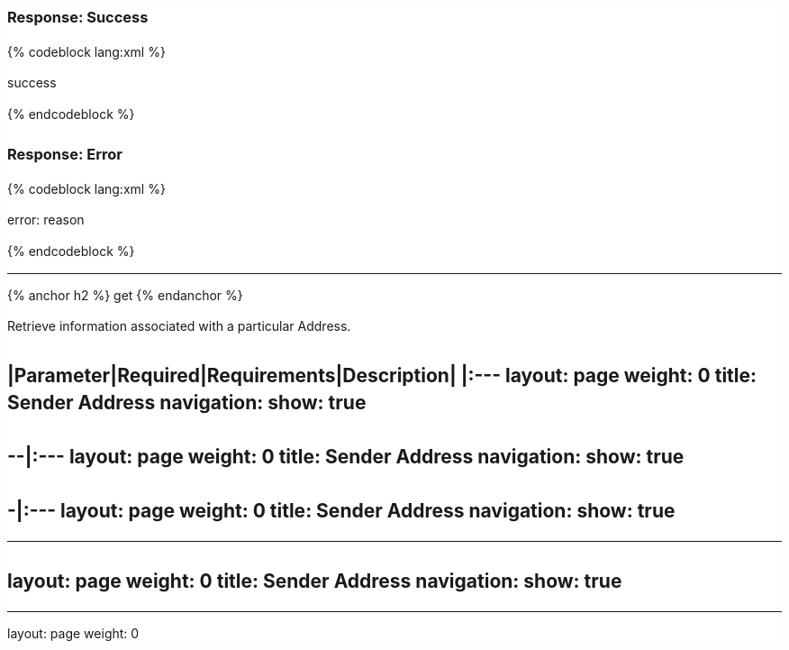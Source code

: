 ### Response: Success


{% codeblock lang:xml %}
<?xml version="1.0" encoding="ISO-8859-1"?>

<result>
   <message>success</message>
</result>

{% endcodeblock %}


### Response: Error


{% codeblock lang:xml %}
<?xml version="1.0" encoding="ISO-8859-1"?>

<result>
   <message>error: reason</message>
</result>

{% endcodeblock %}


</div>
</div>

* * * * *


{% anchor h2 %} get {% endanchor %}


Retrieve information associated with a particular Address.

|Parameter|Required|Requirements|Description|
|:---
layout: page
weight: 0
title: Sender Address
navigation:
  show: true
---
--|:---
layout: page
weight: 0
title: Sender Address
navigation:
  show: true
---
-|:---
layout: page
weight: 0
title: Sender Address
navigation:
  show: true
---
---
layout: page
weight: 0
title: Sender Address
navigation:
  show: true
---
---
layout: page
weight: 0